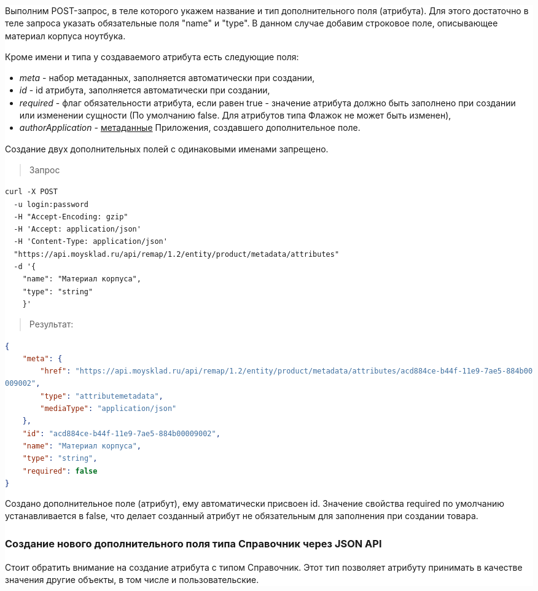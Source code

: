 Выполним POST-запрос, в теле которого укажем название и тип дополнительного поля (атрибута). Для этого достаточно в теле запроса указать 
обязательные поля "name" и "type". В данном случае добавим строковое поле, описывающее материал корпуса ноутбука.

Кроме имени и типа у создаваемого атрибута есть следующие поля:

* *meta* - набор метаданных, заполняется автоматически при создании,
* *id* - id атрибута, заполняется автоматически при создании,
* *required* - флаг обязательности атрибута, если равен true - значение атрибута должно быть заполнено при создании или изменении сущности (По умолчанию false. Для атрибутов типа Флажок не может быть изменен),
* *authorApplication* - [метаданные](../#mojsklad-json-api-obschie-swedeniq-metadannye) Приложения, создавшего дополнительное поле.

Создание двух дополнительных полей с одинаковыми именами запрещено.

> Запрос

```shell
curl -X POST 
  -u login:password 
  -H "Accept-Encoding: gzip" 
  -H 'Accept: application/json' 
  -H 'Content-Type: application/json' 
  "https://api.moysklad.ru/api/remap/1.2/entity/product/metadata/attributes" 
  -d '{
    "name": "Материал корпуса",
    "type": "string"
    }'
```

> Результат:

```json
{
    "meta": {
        "href": "https://api.moysklad.ru/api/remap/1.2/entity/product/metadata/attributes/acd884ce-b44f-11e9-7ae5-884b00009002",
        "type": "attributemetadata",
        "mediaType": "application/json"
    },
    "id": "acd884ce-b44f-11e9-7ae5-884b00009002",
    "name": "Материал корпуса",
    "type": "string",
    "required": false
}
```

Создано дополнительное поле (атрибут), ему автоматически присвоен id. Значение свойства required по умолчанию устанавливается 
в false, что делает созданный атрибут не обязательным для заполнения при создании товара.

### Создание нового дополнительного поля типа Справочник через JSON API
Стоит обратить внимание на создание атрибута с типом Справочник. Этот тип позволяет атрибуту принимать в качестве значения другие объекты, 
в том числе и пользовательские. 
